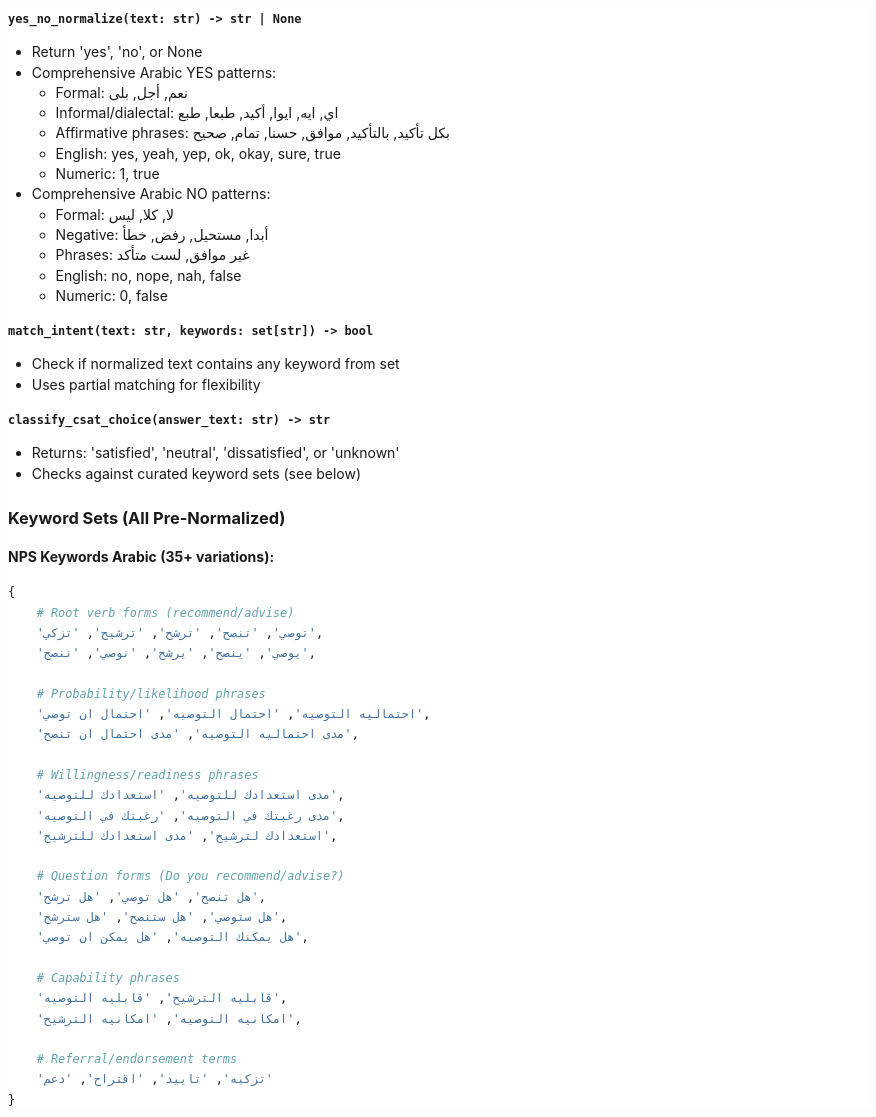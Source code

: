 **`yes_no_normalize(text: str) -> str | None`**
- Return 'yes', 'no', or None
- Comprehensive Arabic YES patterns:
  - Formal: نعم, أجل, بلى
  - Informal/dialectal: اي, ايه, ايوا, أكيد, طبعا, طبع
  - Affirmative phrases: بكل تأكيد, بالتأكيد, موافق, حسنا, تمام, صحيح
  - English: yes, yeah, yep, ok, okay, sure, true
  - Numeric: 1, true
- Comprehensive Arabic NO patterns:
  - Formal: لا, كلا, ليس
  - Negative: أبدا, مستحيل, رفض, خطأ
  - Phrases: غير موافق, لست متأكد
  - English: no, nope, nah, false
  - Numeric: 0, false

**`match_intent(text: str, keywords: set[str]) -> bool`**
- Check if normalized text contains any keyword from set
- Uses partial matching for flexibility

**`classify_csat_choice(answer_text: str) -> str`**
- Returns: 'satisfied', 'neutral', 'dissatisfied', or 'unknown'
- Checks against curated keyword sets (see below)

### Keyword Sets (All Pre-Normalized)

**NPS Keywords Arabic (35+ variations):**
```python
{
    # Root verb forms (recommend/advise)
    'توصي', 'تنصح', 'ترشح', 'ترشيح', 'تزكي',
    'يوصي', 'ينصح', 'يرشح', 'نوصي', 'ننصح',
    
    # Probability/likelihood phrases
    'احتماليه التوصيه', 'احتمال التوصيه', 'احتمال ان توصي',
    'مدى احتماليه التوصيه', 'مدى احتمال ان تنصح',
    
    # Willingness/readiness phrases
    'مدى استعدادك للتوصيه', 'استعدادك للتوصيه',
    'مدى رغبتك في التوصيه', 'رغبتك في التوصيه',
    'استعدادك لترشيح', 'مدى استعدادك للترشيح',
    
    # Question forms (Do you recommend/advise?)
    'هل تنصح', 'هل توصي', 'هل ترشح',
    'هل ستوصي', 'هل ستنصح', 'هل سترشح',
    'هل يمكنك التوصيه', 'هل يمكن ان توصي',
    
    # Capability phrases
    'قابليه الترشيح', 'قابليه التوصيه',
    'امكانيه التوصيه', 'امكانيه الترشيح',
    
    # Referral/endorsement terms
    'تزكيه', 'تاييد', 'اقتراح', 'دعم'
}
```
